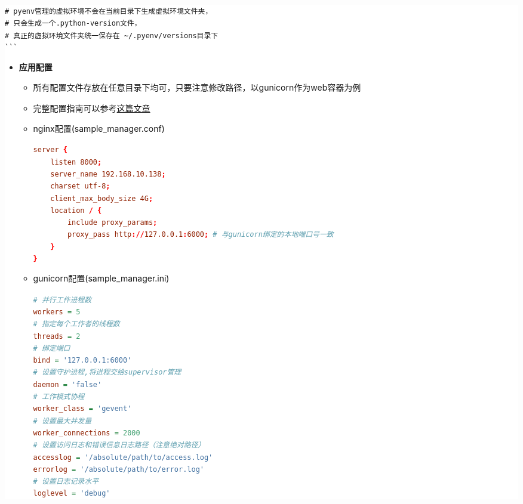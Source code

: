     # pyenv管理的虚拟环境不会在当前目录下生成虚拟环境文件夹，
    # 只会生成一个.python-version文件，
    # 真正的虚拟环境文件夹统一保存在 ~/.pyenv/versions目录下
    ```

* **应用配置**
  * 所有配置文件存放在任意目录下均可，只要注意修改路径，以gunicorn作为web容器为例
  * 完整配置指南可以参考[这篇文章](https://www.digitalocean.com/community/tutorials/how-to-serve-flask-applications-with-gunicorn-and-nginx-on-ubuntu-18-04)
  * nginx配置(sample_manager.conf)

    ```conf
    server {
        listen 8000;
        server_name 192.168.10.138;
        charset utf-8;
        client_max_body_size 4G;
        location / {
            include proxy_params;
            proxy_pass http://127.0.0.1:6000; # 与gunicorn绑定的本地端口号一致
        }
    }
    ```

  * gunicorn配置(sample_manager.ini)

    ```ini
    # 并行工作进程数
    workers = 5
    # 指定每个工作者的线程数
    threads = 2
    # 绑定端口
    bind = '127.0.0.1:6000'
    # 设置守护进程,将进程交给supervisor管理
    daemon = 'false'
    # 工作模式协程
    worker_class = 'gevent'
    # 设置最大并发量
    worker_connections = 2000
    # 设置访问日志和错误信息日志路径（注意绝对路径）
    accesslog = '/absolute/path/to/access.log'
    errorlog = '/absolute/path/to/error.log'
    # 设置日志记录水平
    loglevel = 'debug'
    ```

